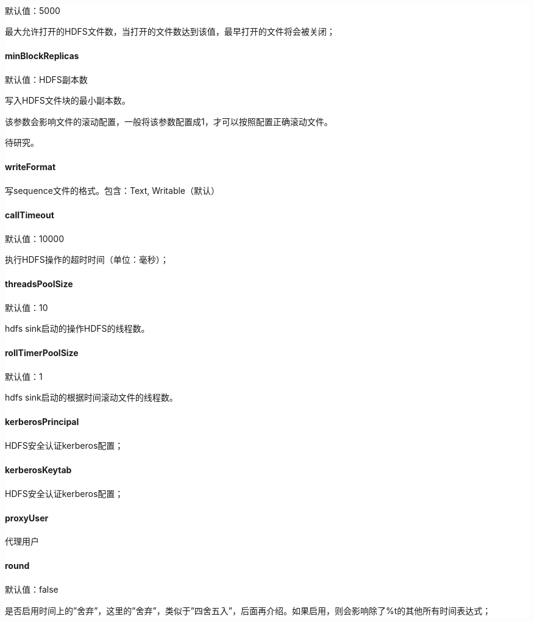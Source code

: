 <p>默认值：5000</p>

<p>最大允许打开的HDFS文件数，当打开的文件数达到该值，最早打开的文件将会被关闭；</p>



<h4 id="minblockreplicas">minBlockReplicas</h4>

<p>默认值：HDFS副本数</p>

<p>写入HDFS文件块的最小副本数。</p>

<p>该参数会影响文件的滚动配置，一般将该参数配置成1，才可以按照配置正确滚动文件。</p>

<p>待研究。</p>



<h4 id="writeformat">writeFormat</h4>

<p>写sequence文件的格式。包含：Text, Writable（默认）</p>



<h4 id="calltimeout">callTimeout</h4>

<p>默认值：10000</p>

<p>执行HDFS操作的超时时间（单位：毫秒）；</p>



<h4 id="threadspoolsize">threadsPoolSize</h4>

<p>默认值：10</p>

<p>hdfs sink启动的操作HDFS的线程数。</p>



<h4 id="rolltimerpoolsize">rollTimerPoolSize</h4>

<p>默认值：1</p>

<p>hdfs sink启动的根据时间滚动文件的线程数。</p>



<h4 id="kerberosprincipal">kerberosPrincipal</h4>

<p>HDFS安全认证kerberos配置；</p>



<h4 id="kerberoskeytab">kerberosKeytab</h4>

<p>HDFS安全认证kerberos配置；</p>



<h4 id="proxyuser">proxyUser</h4>

<p>代理用户</p>



<h4 id="round">round</h4>

<p>默认值：false</p>

<p>是否启用时间上的”舍弃”，这里的”舍弃”，类似于”四舍五入”，后面再介绍。如果启用，则会影响除了%t的其他所有时间表达式；</p>
